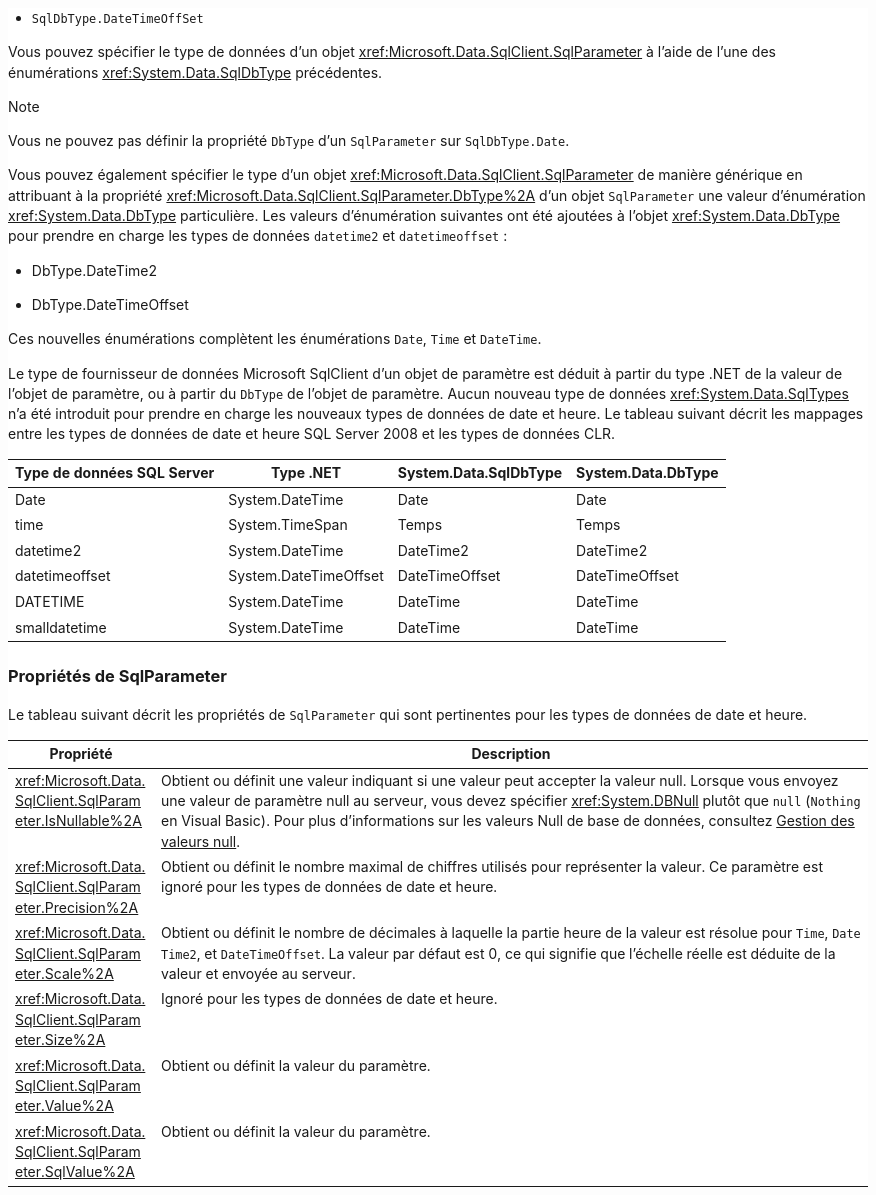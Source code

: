 - `SqlDbType.DateTimeOffSet`  

Vous pouvez spécifier le type de données d’un objet <xref:Microsoft.Data.SqlClient.SqlParameter> à l’aide de l’une des énumérations <xref:System.Data.SqlDbType> précédentes. 

> [!NOTE]
> Vous ne pouvez pas définir la propriété `DbType` d’un `SqlParameter` sur `SqlDbType.Date`.

Vous pouvez également spécifier le type d’un objet <xref:Microsoft.Data.SqlClient.SqlParameter> de manière générique en attribuant à la propriété <xref:Microsoft.Data.SqlClient.SqlParameter.DbType%2A> d’un objet `SqlParameter` une valeur d’énumération <xref:System.Data.DbType> particulière. Les valeurs d’énumération suivantes ont été ajoutées à l’objet <xref:System.Data.DbType> pour prendre en charge les types de données `datetime2` et `datetimeoffset` :  
  
- DbType.DateTime2  
  
- DbType.DateTimeOffset  
  
Ces nouvelles énumérations complètent les énumérations `Date`, `Time` et `DateTime`.  
  
Le type de fournisseur de données Microsoft SqlClient d’un objet de paramètre est déduit à partir du type .NET de la valeur de l’objet de paramètre, ou à partir du `DbType` de l’objet de paramètre. Aucun nouveau type de données <xref:System.Data.SqlTypes> n’a été introduit pour prendre en charge les nouveaux types de données de date et heure. Le tableau suivant décrit les mappages entre les types de données de date et heure SQL Server 2008 et les types de données CLR.  
  
|Type de données SQL Server|Type .NET|System.Data.SqlDbType|System.Data.DbType|  
|--------------------------|-------------------------|---------------------------|------------------------|  
|Date|System.DateTime|Date|Date|  
|time|System.TimeSpan|Temps|Temps|  
|datetime2|System.DateTime|DateTime2|DateTime2|  
|datetimeoffset|System.DateTimeOffset|DateTimeOffset|DateTimeOffset|  
|DATETIME|System.DateTime|DateTime|DateTime|  
|smalldatetime|System.DateTime|DateTime|DateTime|  
  
### <a name="sqlparameter-properties"></a>Propriétés de SqlParameter  
 Le tableau suivant décrit les propriétés de `SqlParameter` qui sont pertinentes pour les types de données de date et heure.  
  
|Propriété|Description|  
|--------------|-----------------|  
|<xref:Microsoft.Data.SqlClient.SqlParameter.IsNullable%2A>|Obtient ou définit une valeur indiquant si une valeur peut accepter la valeur null. Lorsque vous envoyez une valeur de paramètre null au serveur, vous devez spécifier <xref:System.DBNull> plutôt que `null` (`Nothing` en Visual Basic). Pour plus d’informations sur les valeurs Null de base de données, consultez [Gestion des valeurs null](handle-null-values.md).|  
|<xref:Microsoft.Data.SqlClient.SqlParameter.Precision%2A>|Obtient ou définit le nombre maximal de chiffres utilisés pour représenter la valeur. Ce paramètre est ignoré pour les types de données de date et heure.|  
|<xref:Microsoft.Data.SqlClient.SqlParameter.Scale%2A>|Obtient ou définit le nombre de décimales à laquelle la partie heure de la valeur est résolue pour `Time`, `DateTime2`, et `DateTimeOffset`. La valeur par défaut est 0, ce qui signifie que l’échelle réelle est déduite de la valeur et envoyée au serveur.|  
|<xref:Microsoft.Data.SqlClient.SqlParameter.Size%2A>|Ignoré pour les types de données de date et heure.|  
|<xref:Microsoft.Data.SqlClient.SqlParameter.Value%2A>|Obtient ou définit la valeur du paramètre.|  
|<xref:Microsoft.Data.SqlClient.SqlParameter.SqlValue%2A>|Obtient ou définit la valeur du paramètre.|  
  